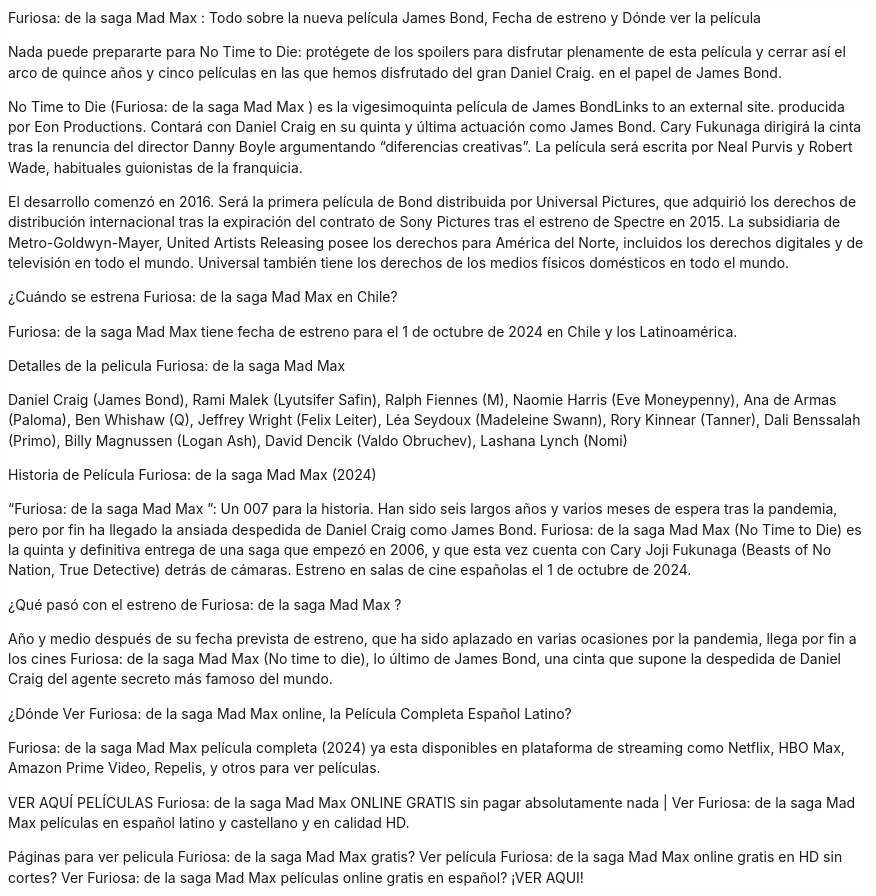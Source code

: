 Furiosa: de la saga Mad Max : Todo sobre la nueva película James Bond, Fecha de estreno y Dónde ver la película

Nada puede prepararte para No Time to Die: protégete de los spoilers para disfrutar plenamente de esta película y cerrar así el arco de quince años y cinco películas en las que hemos disfrutado del gran Daniel Craig. en el papel de James Bond.

No Time to Die (Furiosa: de la saga Mad Max ) es la vigesimoquinta película de James BondLinks to an external site. producida por Eon Productions. Contará con Daniel Craig en su quinta y última actuación como James Bond. Cary Fukunaga dirigirá la cinta tras la renuncia del director Danny Boyle argumentando “diferencias creativas”. La película será escrita por Neal Purvis y Robert Wade, habituales guionistas de la franquicia.

El desarrollo comenzó en 2016. Será la primera película de Bond distribuida por Universal Pictures, que adquirió los derechos de distribución internacional tras la expiración del contrato de Sony Pictures tras el estreno de Spectre en 2015. La subsidiaria de Metro-Goldwyn-Mayer, United Artists Releasing posee los derechos para América del Norte, incluidos los derechos digitales y de televisión en todo el mundo. Universal también tiene los derechos de los medios físicos domésticos en todo el mundo.

¿Cuándo se estrena Furiosa: de la saga Mad Max en Chile?

Furiosa: de la saga Mad Max tiene fecha de estreno para el 1 de octubre de 2024 en Chile y los Latinoamérica.

Detalles de la pelicula Furiosa: de la saga Mad Max

Daniel Craig (James Bond), Rami Malek (Lyutsifer Safin), Ralph Fiennes (M), Naomie Harris (Eve Moneypenny), Ana de Armas (Paloma), Ben Whishaw (Q), Jeffrey Wright (Felix Leiter), Léa Seydoux (Madeleine Swann), Rory Kinnear (Tanner), Dali Benssalah (Primo), Billy Magnussen (Logan Ash), David Dencik (Valdo Obruchev), Lashana Lynch (Nomi)

Historia de Película Furiosa: de la saga Mad Max (2024)

“Furiosa: de la saga Mad Max ”: Un 007 para la historia. Han sido seis largos años y varios meses de espera tras la pandemia, pero por fin ha llegado la ansiada despedida de Daniel Craig como James Bond. Furiosa: de la saga Mad Max (No Time to Die) es la quinta y definitiva entrega de una saga que empezó en 2006, y que esta vez cuenta con Cary Joji Fukunaga (Beasts of No Nation, True Detective) detrás de cámaras. Estreno en salas de cine españolas el 1 de octubre de 2024.

¿Qué pasó con el estreno de Furiosa: de la saga Mad Max ?

Año y medio después de su fecha prevista de estreno, que ha sido aplazado en varias ocasiones por la pandemia, llega por fin a los cines Furiosa: de la saga Mad Max (No time to die), lo último de James Bond, una cinta que supone la despedida de Daniel Craig del agente secreto más famoso del mundo.

¿Dónde Ver Furiosa: de la saga Mad Max online, la Película Completa Español Latino?

Furiosa: de la saga Mad Max película completa (2024) ya esta disponibles en plataforma de streaming como Netflix, HBO Max, Amazon Prime Video, Repelis, y otros para ver películas.

VER AQUÍ PELÍCULAS Furiosa: de la saga Mad Max ONLINE GRATIS sin pagar absolutamente nada | Ver Furiosa: de la saga Mad Max películas en español latino y castellano y en calidad HD.

Páginas para ver pelicula Furiosa: de la saga Mad Max gratis? Ver película Furiosa: de la saga Mad Max online gratis en HD sin cortes? Ver Furiosa: de la saga Mad Max películas online gratis en español? ¡VER AQUI!
